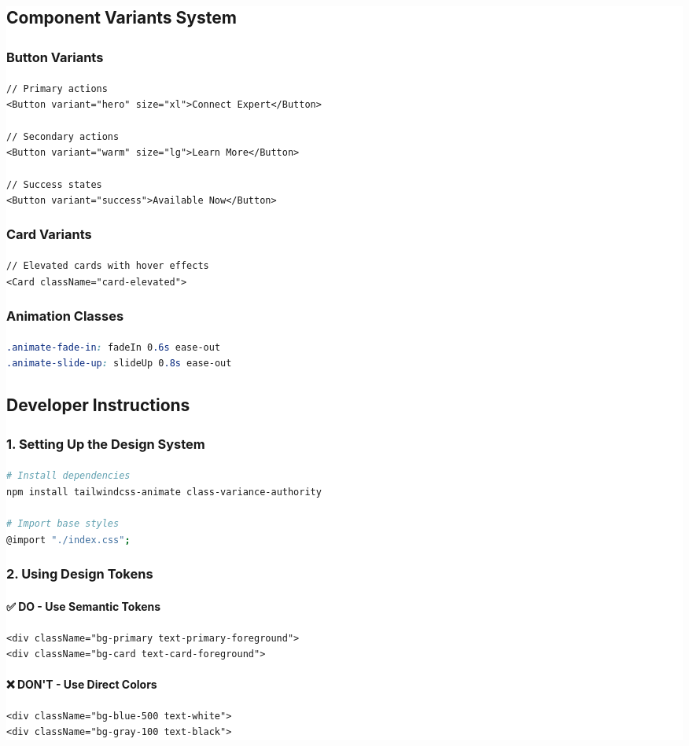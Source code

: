 ## Component Variants System

### Button Variants
```tsx
// Primary actions
<Button variant="hero" size="xl">Connect Expert</Button>

// Secondary actions  
<Button variant="warm" size="lg">Learn More</Button>

// Success states
<Button variant="success">Available Now</Button>
```

### Card Variants
```tsx
// Elevated cards with hover effects
<Card className="card-elevated">
```

### Animation Classes
```css
.animate-fade-in: fadeIn 0.6s ease-out
.animate-slide-up: slideUp 0.8s ease-out
```

## Developer Instructions

### 1. Setting Up the Design System

```bash
# Install dependencies
npm install tailwindcss-animate class-variance-authority

# Import base styles
@import "./index.css";
```

### 2. Using Design Tokens

#### ✅ DO - Use Semantic Tokens
```tsx
<div className="bg-primary text-primary-foreground">
<div className="bg-card text-card-foreground">
```

#### ❌ DON'T - Use Direct Colors
```tsx
<div className="bg-blue-500 text-white">
<div className="bg-gray-100 text-black">
```
